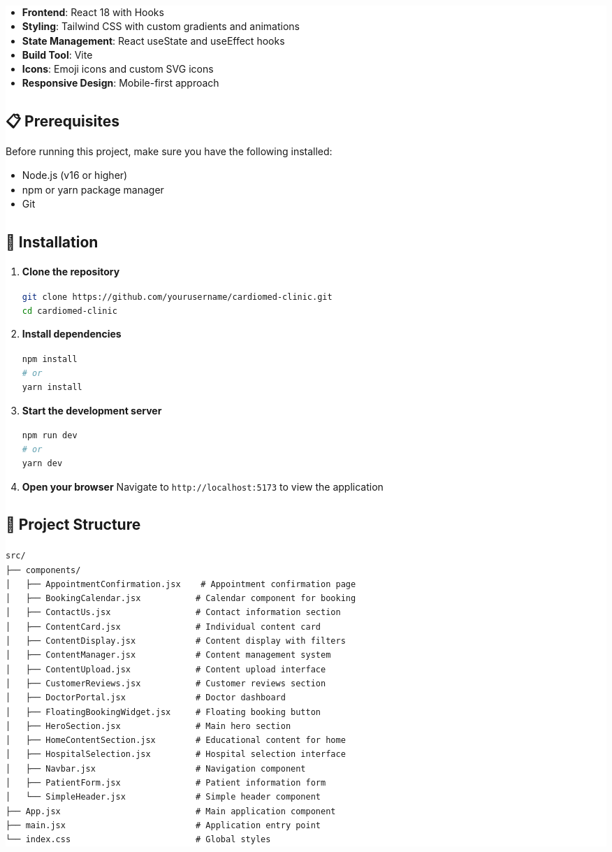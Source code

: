 - **Frontend**: React 18 with Hooks
- **Styling**: Tailwind CSS with custom gradients and animations
- **State Management**: React useState and useEffect hooks
- **Build Tool**: Vite
- **Icons**: Emoji icons and custom SVG icons
- **Responsive Design**: Mobile-first approach

## 📋 Prerequisites

Before running this project, make sure you have the following installed:

- Node.js (v16 or higher)
- npm or yarn package manager
- Git

## 🔧 Installation

1. **Clone the repository**
   ```bash
   git clone https://github.com/yourusername/cardiomed-clinic.git
   cd cardiomed-clinic
   ```

2. **Install dependencies**
   ```bash
   npm install
   # or
   yarn install
   ```

3. **Start the development server**
   ```bash
   npm run dev
   # or
   yarn dev
   ```

4. **Open your browser**
   Navigate to `http://localhost:5173` to view the application

## 📁 Project Structure

```
src/
├── components/
│   ├── AppointmentConfirmation.jsx    # Appointment confirmation page
│   ├── BookingCalendar.jsx           # Calendar component for booking
│   ├── ContactUs.jsx                 # Contact information section
│   ├── ContentCard.jsx               # Individual content card
│   ├── ContentDisplay.jsx            # Content display with filters
│   ├── ContentManager.jsx            # Content management system
│   ├── ContentUpload.jsx             # Content upload interface
│   ├── CustomerReviews.jsx           # Customer reviews section
│   ├── DoctorPortal.jsx              # Doctor dashboard
│   ├── FloatingBookingWidget.jsx     # Floating booking button
│   ├── HeroSection.jsx               # Main hero section
│   ├── HomeContentSection.jsx        # Educational content for home
│   ├── HospitalSelection.jsx         # Hospital selection interface
│   ├── Navbar.jsx                    # Navigation component
│   ├── PatientForm.jsx               # Patient information form
│   └── SimpleHeader.jsx              # Simple header component
├── App.jsx                           # Main application component
├── main.jsx                          # Application entry point
└── index.css                         # Global styles
```
